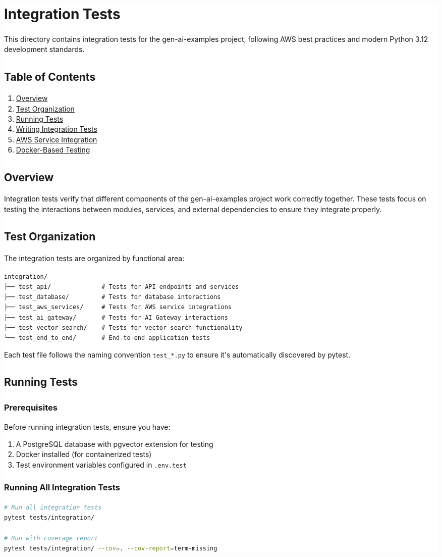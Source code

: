 # Integration Tests

This directory contains integration tests for the gen-ai-examples project, following AWS best practices and modern Python 3.12 development standards.

## Table of Contents

1. [Overview](#overview)
2. [Test Organization](#test-organization)
3. [Running Tests](#running-tests)
4. [Writing Integration Tests](#writing-integration-tests)
5. [AWS Service Integration](#aws-service-integration)
6. [Docker-Based Testing](#docker-based-testing)

## Overview

Integration tests verify that different components of the gen-ai-examples project work correctly together. These tests focus on testing the interactions between modules, services, and external dependencies to ensure they integrate properly.

## Test Organization

The integration tests are organized by functional area:

```
integration/
├── test_api/              # Tests for API endpoints and services
├── test_database/         # Tests for database interactions
├── test_aws_services/     # Tests for AWS service integrations
├── test_ai_gateway/       # Tests for AI Gateway interactions
├── test_vector_search/    # Tests for vector search functionality
└── test_end_to_end/       # End-to-end application tests
```

Each test file follows the naming convention `test_*.py` to ensure it's automatically discovered by pytest.

## Running Tests

### Prerequisites

Before running integration tests, ensure you have:

1. A PostgreSQL database with pgvector extension for testing
2. Docker installed (for containerized tests)
3. Test environment variables configured in `.env.test`

### Running All Integration Tests

```bash
# Run all integration tests
pytest tests/integration/

# Run with coverage report
pytest tests/integration/ --cov=. --cov-report=term-missing
```
